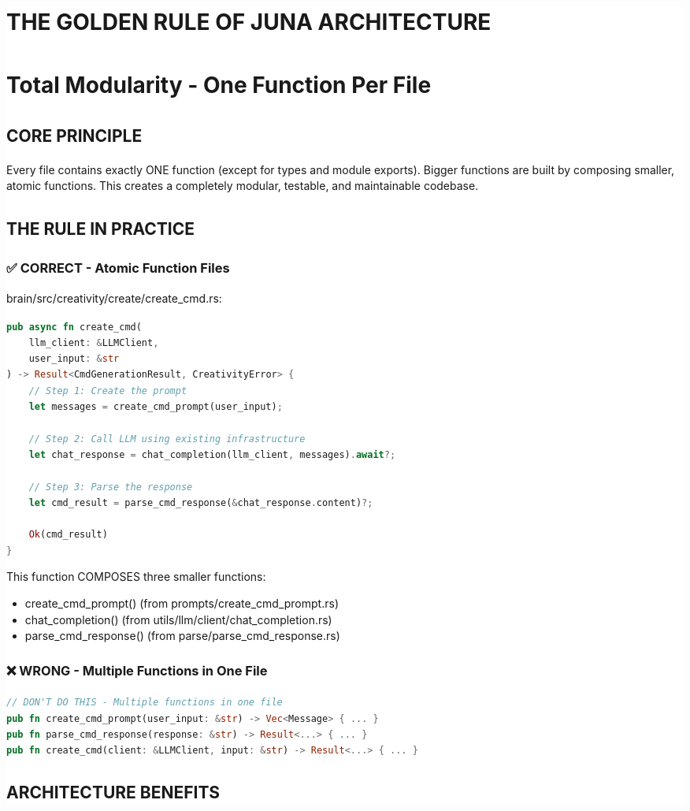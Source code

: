 # THE GOLDEN RULE OF JUNA ARCHITECTURE

# Total Modularity - One Function Per File

## CORE PRINCIPLE

Every file contains exactly ONE function (except for types and module exports).
Bigger functions are built by composing smaller, atomic functions.
This creates a completely modular, testable, and maintainable codebase.

## THE RULE IN PRACTICE

### ✅ CORRECT - Atomic Function Files

brain/src/creativity/create/create_cmd.rs:

```rust
pub async fn create_cmd(
    llm_client: &LLMClient,
    user_input: &str
) -> Result<CmdGenerationResult, CreativityError> {
    // Step 1: Create the prompt
    let messages = create_cmd_prompt(user_input);
  
    // Step 2: Call LLM using existing infrastructure
    let chat_response = chat_completion(llm_client, messages).await?;
  
    // Step 3: Parse the response
    let cmd_result = parse_cmd_response(&chat_response.content)?;
  
    Ok(cmd_result)
}
```

This function COMPOSES three smaller functions:

- create_cmd_prompt() (from prompts/create_cmd_prompt.rs)
- chat_completion() (from utils/llm/client/chat_completion.rs)
- parse_cmd_response() (from parse/parse_cmd_response.rs)

### ❌ WRONG - Multiple Functions in One File

```rust
// DON'T DO THIS - Multiple functions in one file
pub fn create_cmd_prompt(user_input: &str) -> Vec<Message> { ... }
pub fn parse_cmd_response(response: &str) -> Result<...> { ... }
pub fn create_cmd(client: &LLMClient, input: &str) -> Result<...> { ... }
```

## ARCHITECTURE BENEFITS
